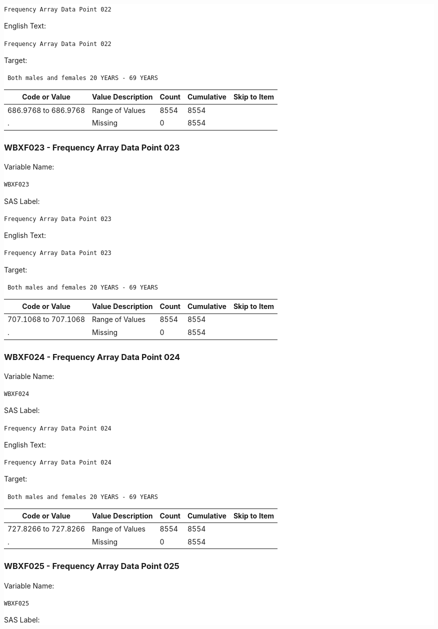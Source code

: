     Frequency Array Data Point 022
English Text:

    Frequency Array Data Point 022
Target:

     Both males and females 20 YEARS - 69 YEARS
Code or Value | Value Description | Count | Cumulative | Skip to Item  
---|---|---|---|---  
686.9768 to 686.9768 | Range of Values | 8554 | 8554 |   
. | Missing | 0 | 8554 |   
  
### WBXF023 - Frequency Array Data Point 023

Variable Name:

    WBXF023
SAS Label:

    Frequency Array Data Point 023
English Text:

    Frequency Array Data Point 023
Target:

     Both males and females 20 YEARS - 69 YEARS
Code or Value | Value Description | Count | Cumulative | Skip to Item  
---|---|---|---|---  
707.1068 to 707.1068 | Range of Values | 8554 | 8554 |   
. | Missing | 0 | 8554 |   
  
### WBXF024 - Frequency Array Data Point 024

Variable Name:

    WBXF024
SAS Label:

    Frequency Array Data Point 024
English Text:

    Frequency Array Data Point 024
Target:

     Both males and females 20 YEARS - 69 YEARS
Code or Value | Value Description | Count | Cumulative | Skip to Item  
---|---|---|---|---  
727.8266 to 727.8266 | Range of Values | 8554 | 8554 |   
. | Missing | 0 | 8554 |   
  
### WBXF025 - Frequency Array Data Point 025

Variable Name:

    WBXF025
SAS Label:
